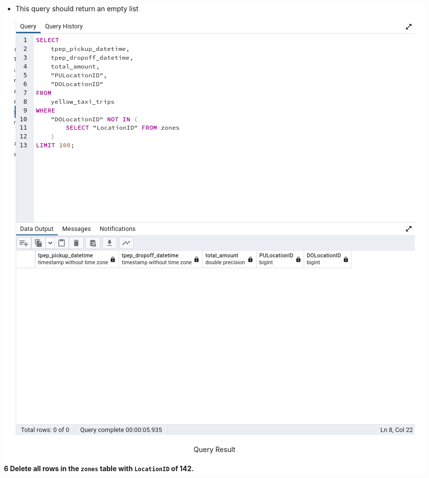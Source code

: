 - This query should return an empty list


<p align="center">
  <img src="2_Images/6_SQL_Refresher/5.png" >
  <p align="center">Query Result</p>
</p>


#### 6 Delete all rows in the `zones` table with `LocationID` of 142.
